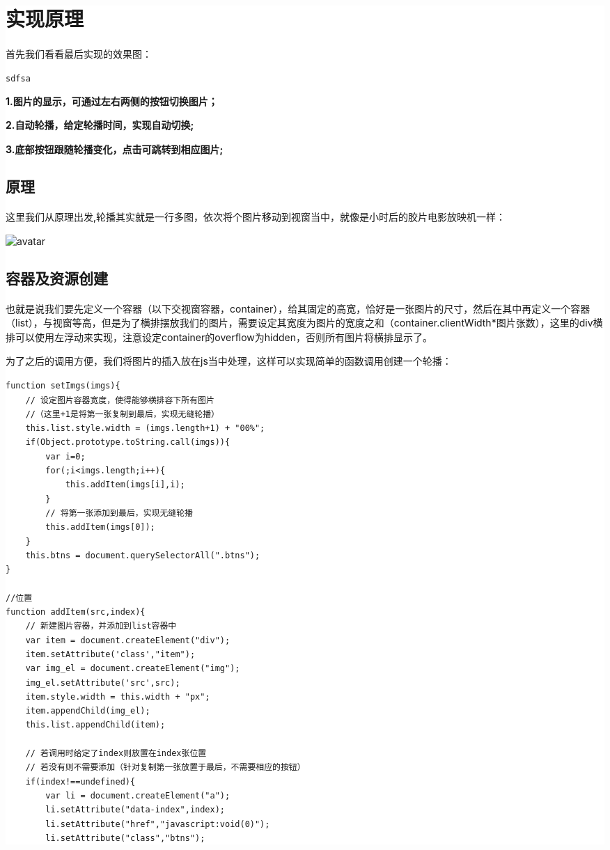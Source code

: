 # 实现原理
 首先我们看看最后实现的效果图：

 <iframe height='500' scrolling='no' title='轮播的原生js实现' src='//codepen.io/hustchen/embed/jwgmXm/?height=265&theme-id=0&default-tab=result&embed-version=2' frameborder='no' allowtransparency='true' allowfullscreen='true' style='width: 100%;'>See the Pen <a href='https://codepen.io/hustchen/pen/jwgmXm/'>轮播的原生js实现</a> by hustchen (<a href='https://codepen.io/hustchen'>@hustchen</a>) on <a href='https://codepen.io'>CodePen</a>.
</iframe>

    sdfsa

**1.图片的显示，可通过左右两侧的按钮切换图片；**

**2.自动轮播，给定轮播时间，实现自动切换;**

**3.底部按钮跟随轮播变化，点击可跳转到相应图片;**

## 原理

这里我们从原理出发,轮播其实就是一行多图，依次将个图片移动到视窗当中，就像是小时后的胶片电影放映机一样：

![avatar](http://img.bitscn.com/upimg/allimg/c160802/14F10222506250-1W53.jpg)


## 容器及资源创建
也就是说我们要先定义一个容器（以下交视窗容器，container），给其固定的高宽，恰好是一张图片的尺寸，然后在其中再定义一个容器（list），与视窗等高，但是为了横排摆放我们的图片，需要设定其宽度为图片的宽度之和（container.clientWidth*图片张数），这里的div横排可以使用左浮动来实现，注意设定container的overflow为hidden，否则所有图片将横排显示了。

为了之后的调用方便，我们将图片的插入放在js当中处理，这样可以实现简单的函数调用创建一个轮播：
```
function setImgs(imgs){
    // 设定图片容器宽度，使得能够横排容下所有图片
    //（这里+1是将第一张复制到最后，实现无缝轮播）
    this.list.style.width = (imgs.length+1) + "00%";
    if(Object.prototype.toString.call(imgs)){
        var i=0;
        for(;i<imgs.length;i++){
            this.addItem(imgs[i],i);
        }
        // 将第一张添加到最后，实现无缝轮播
        this.addItem(imgs[0]);              
    }
    this.btns = document.querySelectorAll(".btns");
}

//位置
function addItem(src,index){
    // 新建图片容器，并添加到list容器中
    var item = document.createElement("div");
    item.setAttribute('class',"item");
    var img_el = document.createElement("img");
    img_el.setAttribute('src',src);
    item.style.width = this.width + "px";
    item.appendChild(img_el);
    this.list.appendChild(item);

    // 若调用时给定了index则放置在index张位置
    // 若没有则不需要添加（针对复制第一张放置于最后，不需要相应的按钮）
    if(index!==undefined){
        var li = document.createElement("a");
        li.setAttribute("data-index",index);
        li.setAttribute("href","javascript:void(0)");                           
        li.setAttribute("class","btns");
```